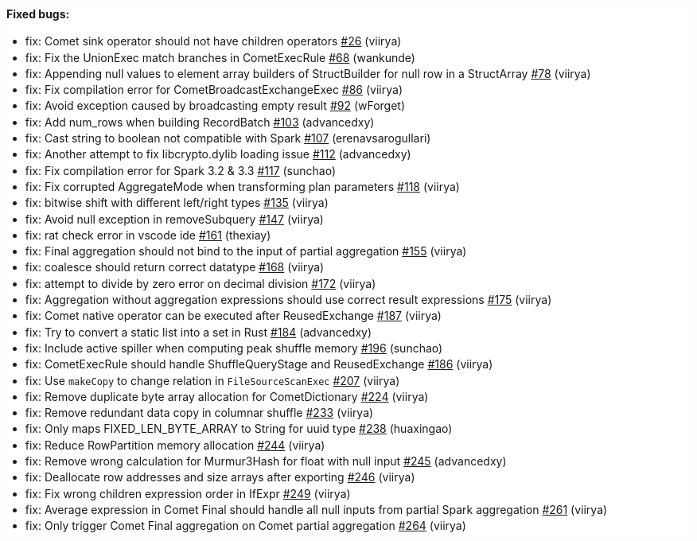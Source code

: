 **Fixed bugs:**

- fix: Comet sink operator should not have children operators [#26](https://github.com/apache/datafusion-comet/pull/26) (viirya)
- fix: Fix the UnionExec match branches in CometExecRule [#68](https://github.com/apache/datafusion-comet/pull/68) (wankunde)
- fix: Appending null values to element array builders of StructBuilder for null row in a StructArray [#78](https://github.com/apache/datafusion-comet/pull/78) (viirya)
- fix: Fix compilation error for CometBroadcastExchangeExec [#86](https://github.com/apache/datafusion-comet/pull/86) (viirya)
- fix: Avoid exception caused by broadcasting empty result [#92](https://github.com/apache/datafusion-comet/pull/92) (wForget)
- fix: Add num_rows when building RecordBatch [#103](https://github.com/apache/datafusion-comet/pull/103) (advancedxy)
- fix: Cast string to boolean not compatible with Spark [#107](https://github.com/apache/datafusion-comet/pull/107) (erenavsarogullari)
- fix: Another attempt to fix libcrypto.dylib loading issue [#112](https://github.com/apache/datafusion-comet/pull/112) (advancedxy)
- fix: Fix compilation error for Spark 3.2 & 3.3 [#117](https://github.com/apache/datafusion-comet/pull/117) (sunchao)
- fix: Fix corrupted AggregateMode when transforming plan parameters [#118](https://github.com/apache/datafusion-comet/pull/118) (viirya)
- fix: bitwise shift with different left/right types [#135](https://github.com/apache/datafusion-comet/pull/135) (viirya)
- fix: Avoid null exception in removeSubquery [#147](https://github.com/apache/datafusion-comet/pull/147) (viirya)
- fix: rat check error in vscode ide [#161](https://github.com/apache/datafusion-comet/pull/161) (thexiay)
- fix: Final aggregation should not bind to the input of partial aggregation [#155](https://github.com/apache/datafusion-comet/pull/155) (viirya)
- fix: coalesce should return correct datatype [#168](https://github.com/apache/datafusion-comet/pull/168) (viirya)
- fix: attempt to divide by zero error on decimal division [#172](https://github.com/apache/datafusion-comet/pull/172) (viirya)
- fix: Aggregation without aggregation expressions should use correct result expressions [#175](https://github.com/apache/datafusion-comet/pull/175) (viirya)
- fix: Comet native operator can be executed after ReusedExchange [#187](https://github.com/apache/datafusion-comet/pull/187) (viirya)
- fix: Try to convert a static list into a set in Rust [#184](https://github.com/apache/datafusion-comet/pull/184) (advancedxy)
- fix: Include active spiller when computing peak shuffle memory [#196](https://github.com/apache/datafusion-comet/pull/196) (sunchao)
- fix: CometExecRule should handle ShuffleQueryStage and ReusedExchange [#186](https://github.com/apache/datafusion-comet/pull/186) (viirya)
- fix: Use `makeCopy` to change relation in `FileSourceScanExec` [#207](https://github.com/apache/datafusion-comet/pull/207) (viirya)
- fix: Remove duplicate byte array allocation for CometDictionary [#224](https://github.com/apache/datafusion-comet/pull/224) (viirya)
- fix: Remove redundant data copy in columnar shuffle [#233](https://github.com/apache/datafusion-comet/pull/233) (viirya)
- fix: Only maps FIXED_LEN_BYTE_ARRAY to String for uuid type [#238](https://github.com/apache/datafusion-comet/pull/238) (huaxingao)
- fix: Reduce RowPartition memory allocation [#244](https://github.com/apache/datafusion-comet/pull/244) (viirya)
- fix: Remove wrong calculation for Murmur3Hash for float with null input [#245](https://github.com/apache/datafusion-comet/pull/245) (advancedxy)
- fix: Deallocate row addresses and size arrays after exporting [#246](https://github.com/apache/datafusion-comet/pull/246) (viirya)
- fix: Fix wrong children expression order in IfExpr [#249](https://github.com/apache/datafusion-comet/pull/249) (viirya)
- fix: Average expression in Comet Final should handle all null inputs from partial Spark aggregation [#261](https://github.com/apache/datafusion-comet/pull/261) (viirya)
- fix: Only trigger Comet Final aggregation on Comet partial aggregation [#264](https://github.com/apache/datafusion-comet/pull/264) (viirya)